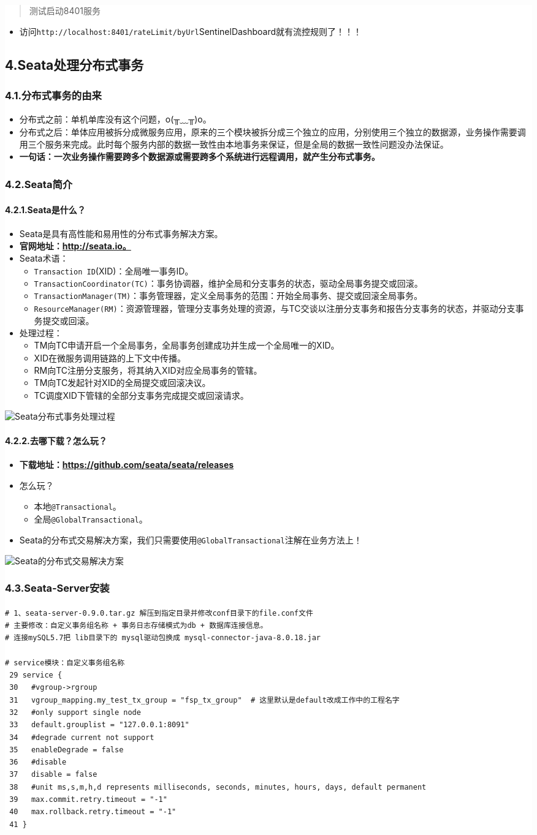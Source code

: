 > 测试启动8401服务

- 访问`http://localhost:8401/rateLimit/byUrl`SentinelDashboard就有流控规则了！！！

## 4.Seata处理分布式事务

### 4.1.分布式事务的由来

- 分布式之前：单机单库没有这个问题，o(╥﹏╥)o。
- 分布式之后：单体应用被拆分成微服务应用，原来的三个模块被拆分成三个独立的应用，分别使用三个独立的数据源，业务操作需要调用三个服务来完成。此时每个服务内部的数据一致性由本地事务来保证，但是全局的数据一致性问题没办法保证。
- **一句话：一次业务操作需要跨多个数据源或需要跨多个系统进行远程调用，就产生分布式事务。**

### 4.2.Seata简介

#### 4.2.1.Seata是什么？

- Seata是具有高性能和易用性的分布式事务解决方案。
- **官网地址：http://seata.io。**
- Seata术语：
  - `Transaction ID`(XID)：全局唯一事务ID。
  - `TransactionCoordinator(TC)`：事务协调器，维护全局和分支事务的状态，驱动全局事务提交或回滚。
  - `TransactionManager(TM)`：事务管理器，定义全局事务的范围：开始全局事务、提交或回滚全局事务。
  - `ResourceManager(RM)`：资源管理器，管理分支事务处理的资源，与TC交谈以注册分支事务和报告分支事务的状态，并驱动分支事务提交或回滚。
- 处理过程：
  - TM向TC申请开启一个全局事务，全局事务创建成功并生成一个全局唯一的XID。
  - XID在微服务调用链路的上下文中传播。
  - RM向TC注册分支服务，将其纳入XID对应全局事务的管辖。
  - TM向TC发起针对XID的全局提交或回滚决议。
  - TC调度XID下管辖的全部分支事务完成提交或回滚请求。

![Seata分布式事务处理过程](https://cdn.jsdelivr.net/gh/lj408226003/java-leaning@main/images/68747470733a2f2f63646e2e6e6c61726b2e636f6d2f6c61726b2f302f323031382f706e672f31383836322f313534353239363931373838312d32366661626562392d373166612d346633652d386137612d6663333137643333383966342e706e67.png)

#### 4.2.2.去哪下载？怎么玩？

- **下载地址：https://github.com/seata/seata/releases**
- 怎么玩？
  - 本地`@Transactional`。
  - 全局`@GlobalTransactional`。

- Seata的分布式交易解决方案，我们只需要使用`@GlobalTransactional`注解在业务方法上！

![Seata的分布式交易解决方案](https://cdn.jsdelivr.net/gh/lj408226003/java-leaning@main/images/68747470733a2f2f63646e2e6e6c61726b2e636f6d2f6c61726b2f302f323031382f706e672f31383836322f313534353239363739313037342d33626365376263652d303235652d343563332d393338362d3762393531333564616465382e706e67.png)

### 4.3.Seata-Server安装

```shell
# 1、seata-server-0.9.0.tar.gz 解压到指定目录并修改conf目录下的file.conf文件
# 主要修改：自定义事务组名称 + 事务日志存储模式为db + 数据库连接信息。
# 连接mySQL5.7把 lib目录下的 mysql驱动包换成 mysql-connector-java-8.0.18.jar

# service模块：自定义事务组名称
 29 service {
 30   #vgroup->rgroup
 31   vgroup_mapping.my_test_tx_group = "fsp_tx_group"	# 这里默认是default改成工作中的工程名字
 32   #only support single node
 33   default.grouplist = "127.0.0.1:8091"
 34   #degrade current not support
 35   enableDegrade = false
 36   #disable
 37   disable = false
 38   #unit ms,s,m,h,d represents milliseconds, seconds, minutes, hours, days, default permanent
 39   max.commit.retry.timeout = "-1"
 40   max.rollback.retry.timeout = "-1"
 41 }
```